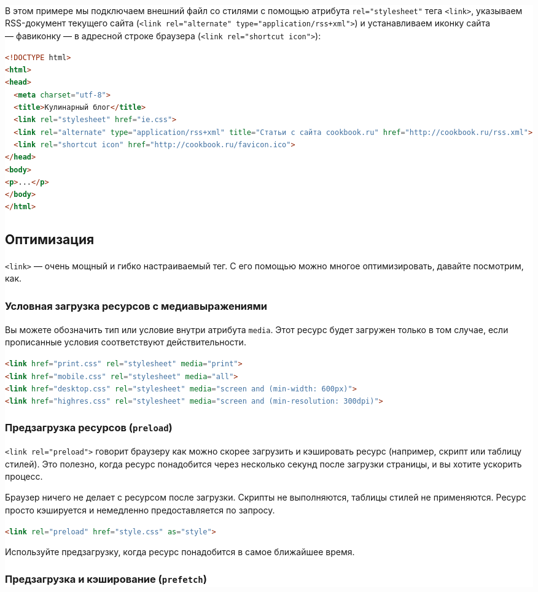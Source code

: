 В этом примере мы подключаем внешний файл со стилями с помощью атрибута `rel="stylesheet"` тега `<link>`, указываем RSS-документ текущего сайта (`<link rel="alternate" type="application/rss+xml">`) и устанавливаем иконку сайта — фавиконку — в адресной строке браузера (`<link rel="shortcut icon">`):

```html
<!DOCTYPE html>
<html>
<head>
  <meta charset="utf-8">
  <title>Кулинарный блог</title>
  <link rel="stylesheet" href="ie.css">
  <link rel="alternate" type="application/rss+xml" title="Статьи с сайта cookbook.ru" href="http://cookbook.ru/rss.xml">
  <link rel="shortcut icon" href="http://cookbook.ru/favicon.ico">
</head>
<body>
<p>...</p>
</body>
</html>
```

## Оптимизация

`<link>` — очень мощный и гибко настраиваемый тег. С его помощью можно многое оптимизировать, давайте посмотрим, как.

### Условная загрузка ресурсов с медиавыражениями

Вы можете обозначить тип или условие внутри атрибута `media`. Этот ресурс будет загружен только в том случае, если прописанные условия соответствуют действительности.

```html
<link href="print.css" rel="stylesheet" media="print">
<link href="mobile.css" rel="stylesheet" media="all">
<link href="desktop.css" rel="stylesheet" media="screen and (min-width: 600px)">
<link href="highres.css" rel="stylesheet" media="screen and (min-resolution: 300dpi)">
```

### Предзагрузка ресурсов (`preload`)

`<link rel="preload">` говорит браузеру как можно скорее загрузить и кэшировать ресурс (например, скрипт или таблицу стилей). Это полезно, когда ресурс понадобится через несколько секунд после загрузки страницы, и вы хотите ускорить процесс.

Браузер ничего не делает с ресурсом после загрузки. Скрипты не выполняются, таблицы стилей не применяются. Ресурс просто кэшируется и немедленно предоставляется по запросу.

```html
<link rel="preload" href="style.css" as="style">
```

Используйте предзагрузку, когда ресурс понадобится в самое ближайшее время.

### Предзагрузка и кэширование (`prefetch`)
